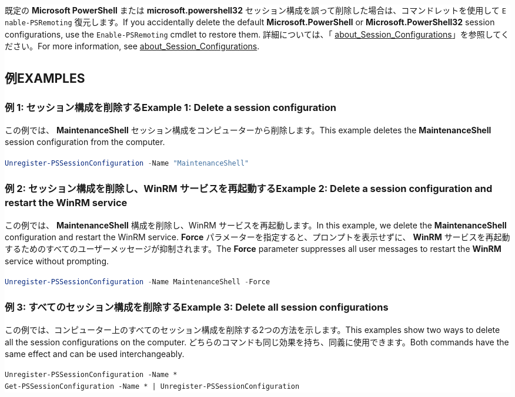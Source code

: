 <span data-ttu-id="6853b-111">既定の **Microsoft PowerShell** または **microsoft.powershell32** セッション構成を誤って削除した場合は、コマンドレットを使用して `Enable-PSRemoting` 復元します。</span><span class="sxs-lookup"><span data-stu-id="6853b-111">If you accidentally delete the default **Microsoft.PowerShell** or **Microsoft.PowerShell32** session configurations, use the `Enable-PSRemoting` cmdlet to restore them.</span></span> <span data-ttu-id="6853b-112">詳細については、「 [about_Session_Configurations](About/about_Session_Configurations.md)」を参照してください。</span><span class="sxs-lookup"><span data-stu-id="6853b-112">For more information, see [about_Session_Configurations](About/about_Session_Configurations.md).</span></span>

## <span data-ttu-id="6853b-113">例</span><span class="sxs-lookup"><span data-stu-id="6853b-113">EXAMPLES</span></span>

### <span data-ttu-id="6853b-114">例 1: セッション構成を削除する</span><span class="sxs-lookup"><span data-stu-id="6853b-114">Example 1: Delete a session configuration</span></span>

<span data-ttu-id="6853b-115">この例では、 **MaintenanceShell** セッション構成をコンピューターから削除します。</span><span class="sxs-lookup"><span data-stu-id="6853b-115">This example deletes the **MaintenanceShell** session configuration from the computer.</span></span>

```powershell
Unregister-PSSessionConfiguration -Name "MaintenanceShell"
```

### <span data-ttu-id="6853b-116">例 2: セッション構成を削除し、WinRM サービスを再起動する</span><span class="sxs-lookup"><span data-stu-id="6853b-116">Example 2: Delete a session configuration and restart the WinRM service</span></span>

<span data-ttu-id="6853b-117">この例では、 **MaintenanceShell** 構成を削除し、WinRM サービスを再起動します。</span><span class="sxs-lookup"><span data-stu-id="6853b-117">In this example, we delete the **MaintenanceShell** configuration and restart the WinRM service.</span></span> <span data-ttu-id="6853b-118">**Force** パラメーターを指定すると、プロンプトを表示せずに、 **WinRM** サービスを再起動するためのすべてのユーザーメッセージが抑制されます。</span><span class="sxs-lookup"><span data-stu-id="6853b-118">The **Force** parameter suppresses all user messages to restart the **WinRM** service without prompting.</span></span>

```powershell
Unregister-PSSessionConfiguration -Name MaintenanceShell -Force
```

### <span data-ttu-id="6853b-119">例 3: すべてのセッション構成を削除する</span><span class="sxs-lookup"><span data-stu-id="6853b-119">Example 3: Delete all session configurations</span></span>

<span data-ttu-id="6853b-120">この例では、コンピューター上のすべてのセッション構成を削除する2つの方法を示します。</span><span class="sxs-lookup"><span data-stu-id="6853b-120">This examples show two ways to delete all the session configurations on the computer.</span></span> <span data-ttu-id="6853b-121">どちらのコマンドも同じ効果を持ち、同義に使用できます。</span><span class="sxs-lookup"><span data-stu-id="6853b-121">Both commands have the same effect and can be used interchangeably.</span></span>

```
Unregister-PSSessionConfiguration -Name *
Get-PSSessionConfiguration -Name * | Unregister-PSSessionConfiguration
```
